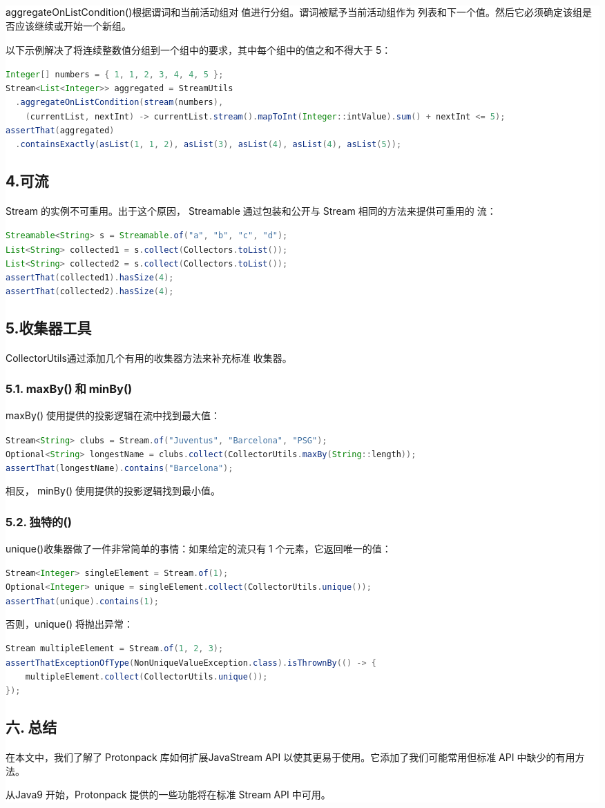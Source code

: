 aggregateOnListCondition()根据谓词和当前活动组对 值进行分组。谓词被赋予当前活动组作为 列表和下一个值。然后它必须确定该组是否应该继续或开始一个新组。

以下示例解决了将连续整数值分组到一个组中的要求，其中每个组中的值之和不得大于 5：

```java
Integer[] numbers = { 1, 1, 2, 3, 4, 4, 5 };
Stream<List<Integer>> aggregated = StreamUtils
  .aggregateOnListCondition(stream(numbers), 
    (currentList, nextInt) -> currentList.stream().mapToInt(Integer::intValue).sum() + nextInt <= 5);
assertThat(aggregated)
  .containsExactly(asList(1, 1, 2), asList(3), asList(4), asList(4), asList(5));
```

## 4.可流<T>

Stream 的实例不可重用。出于这个原因， Streamable 通过包装和公开与 Stream 相同的方法来提供可重用的 流：

```java
Streamable<String> s = Streamable.of("a", "b", "c", "d");
List<String> collected1 = s.collect(Collectors.toList());
List<String> collected2 = s.collect(Collectors.toList());
assertThat(collected1).hasSize(4);
assertThat(collected2).hasSize(4);
```

## 5.收集器工具

CollectorUtils通过添加几个有用的收集器方法来补充标准 收集器。

### 5.1. maxBy() 和 minBy()

maxBy() 使用提供的投影逻辑在流中找到最大值：

```java
Stream<String> clubs = Stream.of("Juventus", "Barcelona", "PSG");
Optional<String> longestName = clubs.collect(CollectorUtils.maxBy(String::length));
assertThat(longestName).contains("Barcelona");
```

相反， minBy() 使用提供的投影逻辑找到最小值。

### 5.2. 独特的()

unique()收集器做了一件非常简单的事情：如果给定的流只有 1 个元素，它返回唯一的值：

```java
Stream<Integer> singleElement = Stream.of(1);
Optional<Integer> unique = singleElement.collect(CollectorUtils.unique());
assertThat(unique).contains(1);

```

否则，unique() 将抛出异常：

```java
Stream multipleElement = Stream.of(1, 2, 3);
assertThatExceptionOfType(NonUniqueValueException.class).isThrownBy(() -> {
    multipleElement.collect(CollectorUtils.unique());
});

```

## 六. 总结

在本文中，我们了解了 Protonpack 库如何扩展JavaStream API 以使其更易于使用。它添加了我们可能常用但标准 API 中缺少的有用方法。

从Java9 开始，Protonpack 提供的一些功能将在标准 Stream API 中可用。